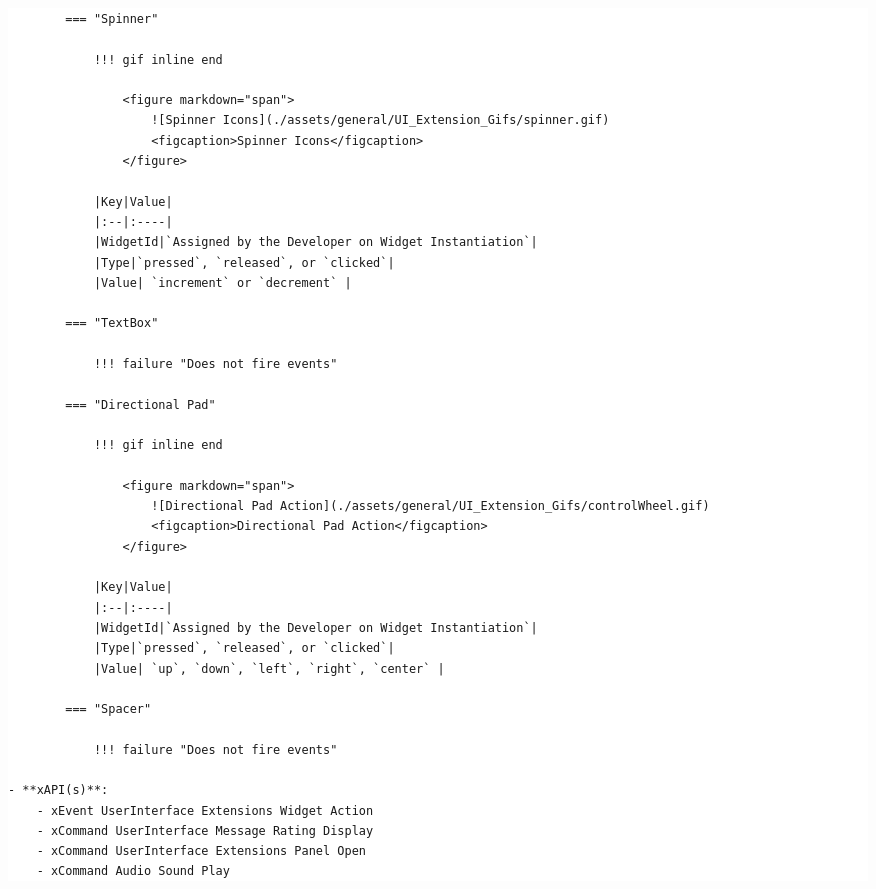             === "Spinner"

                !!! gif inline end

                    <figure markdown="span">
                        ![Spinner Icons](./assets/general/UI_Extension_Gifs/spinner.gif)
                        <figcaption>Spinner Icons</figcaption>
                    </figure>

                |Key|Value|
                |:--|:----|
                |WidgetId|`Assigned by the Developer on Widget Instantiation`|
                |Type|`pressed`, `released`, or `clicked`|
                |Value| `increment` or `decrement` |

            === "TextBox"

                !!! failure "Does not fire events"

            === "Directional Pad"

                !!! gif inline end

                    <figure markdown="span">
                        ![Directional Pad Action](./assets/general/UI_Extension_Gifs/controlWheel.gif)
                        <figcaption>Directional Pad Action</figcaption>
                    </figure>

                |Key|Value|
                |:--|:----|
                |WidgetId|`Assigned by the Developer on Widget Instantiation`|
                |Type|`pressed`, `released`, or `clicked`|
                |Value| `up`, `down`, `left`, `right`, `center` |

            === "Spacer"

                !!! failure "Does not fire events"

    - **xAPI(s)**: 
        - xEvent UserInterface Extensions Widget Action
        - xCommand UserInterface Message Rating Display
        - xCommand UserInterface Extensions Panel Open
        - xCommand Audio Sound Play
